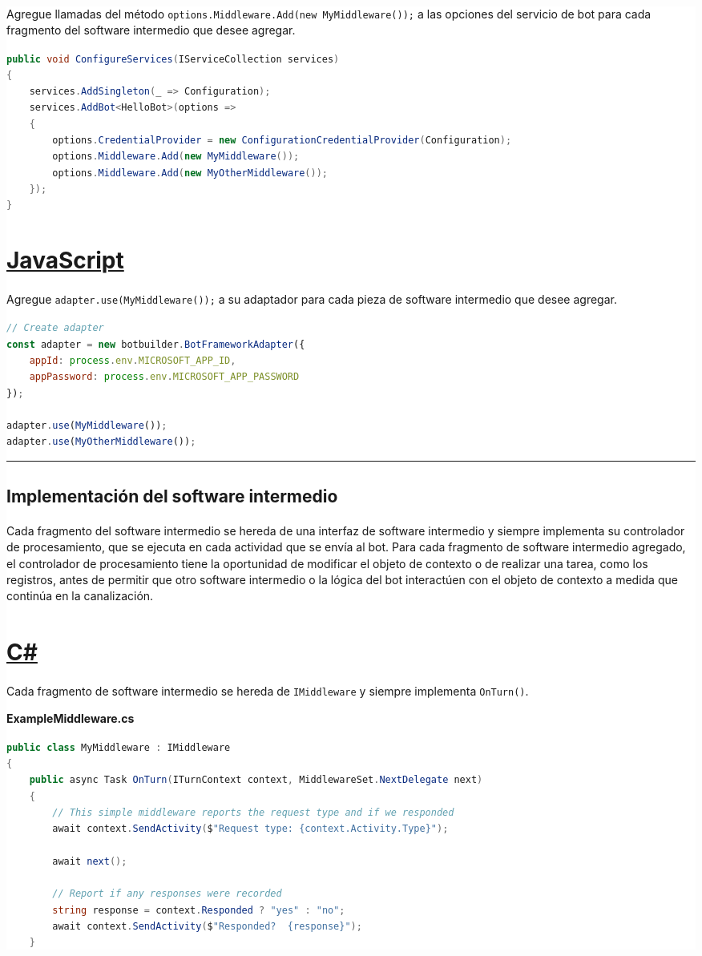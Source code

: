 Agregue llamadas del método `options.Middleware.Add(new MyMiddleware());` a las opciones del servicio de bot para cada fragmento del software intermedio que desee agregar.

```csharp
public void ConfigureServices(IServiceCollection services)
{
    services.AddSingleton(_ => Configuration);
    services.AddBot<HelloBot>(options =>
    {
        options.CredentialProvider = new ConfigurationCredentialProvider(Configuration);
        options.Middleware.Add(new MyMiddleware());
        options.Middleware.Add(new MyOtherMiddleware());
    });
}
```
# <a name="javascripttabjsaddmiddleware"></a>[JavaScript](#tab/jsaddmiddleware)

Agregue `adapter.use(MyMiddleware());` a su adaptador para cada pieza de software intermedio que desee agregar.

```javascript
// Create adapter
const adapter = new botbuilder.BotFrameworkAdapter({
    appId: process.env.MICROSOFT_APP_ID, 
    appPassword: process.env.MICROSOFT_APP_PASSWORD 
});

adapter.use(MyMiddleware());
adapter.use(MyOtherMiddleware());
```

---


## <a name="implementing-your-middleware"></a>Implementación del software intermedio

Cada fragmento del software intermedio se hereda de una interfaz de software intermedio y siempre implementa su controlador de procesamiento, que se ejecuta en cada actividad que se envía al bot. Para cada fragmento de software intermedio agregado, el controlador de procesamiento tiene la oportunidad de modificar el objeto de contexto o de realizar una tarea, como los registros, antes de permitir que otro software intermedio o la lógica del bot interactúen con el objeto de contexto a medida que continúa en la canalización.

# <a name="ctabcsetagoverwrite"></a>[C#](#tab/csetagoverwrite)

Cada fragmento de software intermedio se hereda de `IMiddleware` y siempre implementa `OnTurn()`.

**ExampleMiddleware.cs**
```csharp
public class MyMiddleware : IMiddleware
{
    public async Task OnTurn(ITurnContext context, MiddlewareSet.NextDelegate next)
    {            
        // This simple middleware reports the request type and if we responded
        await context.SendActivity($"Request type: {context.Activity.Type}");
        
        await next();            

        // Report if any responses were recorded
        string response = context.Responded ? "yes" : "no";
        await context.SendActivity($"Responded?  {response}");
    }
```